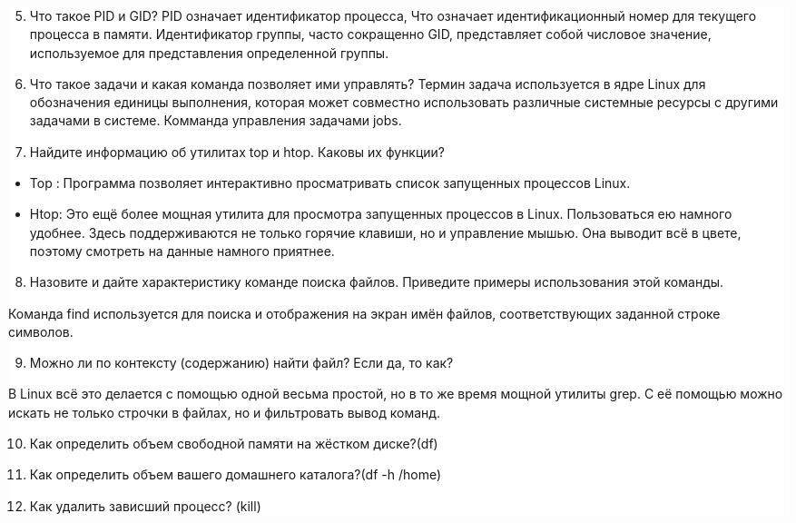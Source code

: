 5. Что такое PID и GID?
PID означает идентификатор процесса, Что означает идентификационный
 номер для текущего процесса в памяти.
 Идентификатор группы, часто сокращенно GID, представляет собой числовое
 значение, используемое для представления определенной группы.

6. Что такое задачи и какая команда позволяет ими управлять?
Термин задача используется в ядре Linux для обозначения единицы выполнения, 
которая может совместно использовать различные системные ресурсы с другими 
задачами в системе.
Комманда управления задачами jobs.

7. Найдите информацию об утилитах top и htop. Каковы их функции?
- Top : Программа позволяет интерактивно просматривать список 
запущенных процессов Linux.

- Htop: Это ещё более мощная утилита для просмотра запущенных 
процессов в Linux. Пользоваться ею намного удобнее. Здесь 
поддерживаются не только горячие клавиши, но и управление мышью. 
Она выводит всё в цвете, поэтому смотреть на данные 
намного приятнее.

8. Назовите и дайте характеристику команде поиска файлов. Приведите
 примеры использования этой команды.

Команда find используется для поиска и отображения на экран имён файлов, 
соответствующих заданной строке символов.

9. Можно ли по контексту (содержанию) найти файл? Если да, то как?

В Linux всё это делается с помощью одной весьма простой, но в то же 
время мощной утилиты grep. С её помощью можно искать не только 
строчки в файлах, но и фильтровать вывод команд.

10. Как определить объем свободной памяти на жёстком диске?(df)

11. Как определить объем вашего домашнего каталога?(df -h /home)

12. Как удалить зависший процесс? (kill)


